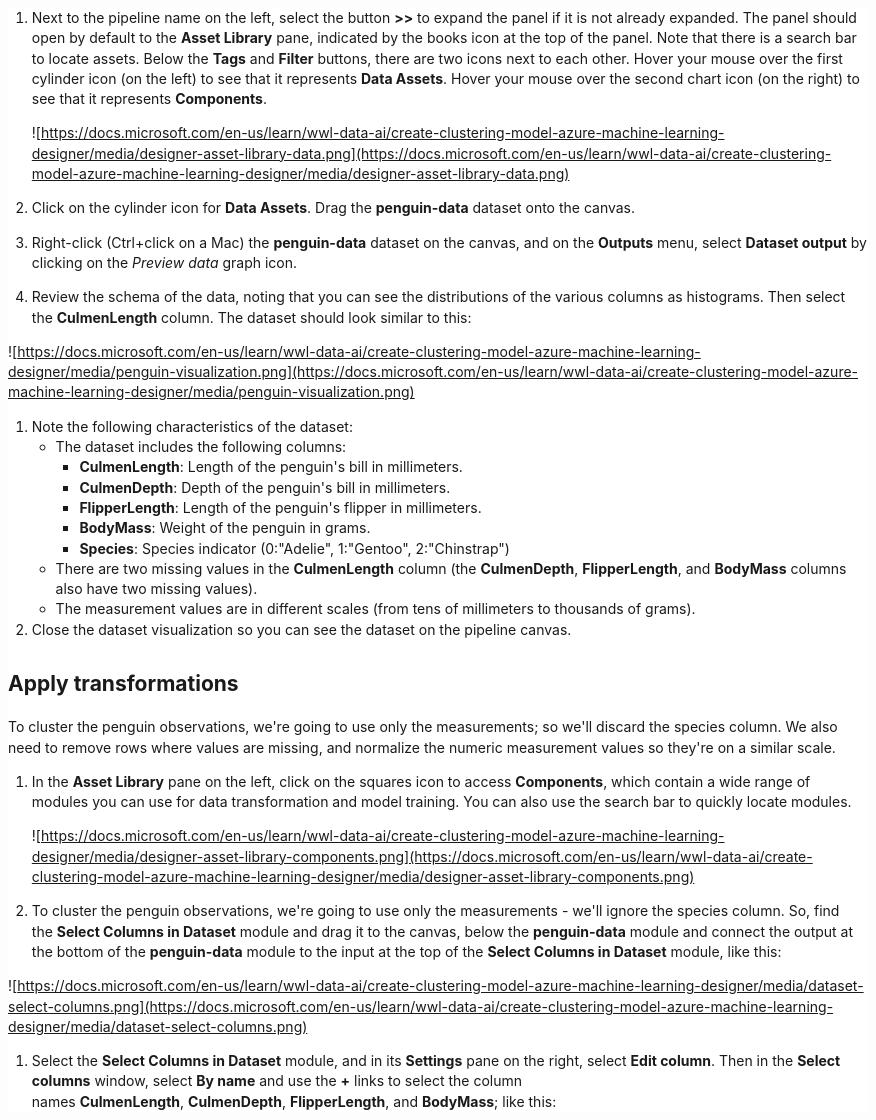 1. Next to the pipeline name on the left, select the button **>>** to expand the panel if it is not already expanded. The panel should open by default to the **Asset Library** pane, indicated by the books icon at the top of the panel. Note that there is a search bar to locate assets. Below the **Tags** and **Filter** buttons, there are two icons next to each other. Hover your mouse over the first cylinder icon (on the left) to see that it represents **Data Assets**. Hover your mouse over the second chart icon (on the right) to see that it represents **Components**.
    
    ![https://docs.microsoft.com/en-us/learn/wwl-data-ai/create-clustering-model-azure-machine-learning-designer/media/designer-asset-library-data.png](https://docs.microsoft.com/en-us/learn/wwl-data-ai/create-clustering-model-azure-machine-learning-designer/media/designer-asset-library-data.png)
    
2. Click on the cylinder icon for **Data Assets**. Drag the **penguin-data** dataset onto the canvas.
3. Right-click (Ctrl+click on a Mac) the **penguin-data** dataset on the canvas, and on the **Outputs** menu, select **Dataset output** by clicking on the *Preview data* graph icon.
4. Review the schema of the data, noting that you can see the distributions of the various columns as histograms. Then select the **CulmenLength** column. The dataset should look similar to this:

![https://docs.microsoft.com/en-us/learn/wwl-data-ai/create-clustering-model-azure-machine-learning-designer/media/penguin-visualization.png](https://docs.microsoft.com/en-us/learn/wwl-data-ai/create-clustering-model-azure-machine-learning-designer/media/penguin-visualization.png)

1. Note the following characteristics of the dataset:
    - The dataset includes the following columns:
        - **CulmenLength**: Length of the penguin's bill in millimeters.
        - **CulmenDepth**: Depth of the penguin's bill in millimeters.
        - **FlipperLength**: Length of the penguin's flipper in millimeters.
        - **BodyMass**: Weight of the penguin in grams.
        - **Species**: Species indicator (0:"Adelie", 1:"Gentoo", 2:"Chinstrap")
    - There are two missing values in the **CulmenLength** column (the **CulmenDepth**, **FlipperLength**, and **BodyMass** columns also have two missing values).
    - The measurement values are in different scales (from tens of millimeters to thousands of grams).
2. Close the dataset visualization so you can see the dataset on the pipeline canvas.

## **Apply transformations**

To cluster the penguin observations, we're going to use only the measurements; so we'll discard the species column. We also need to remove rows where values are missing, and normalize the numeric measurement values so they're on a similar scale.

1. In the **Asset Library** pane on the left, click on the squares icon to access **Components**, which contain a wide range of modules you can use for data transformation and model training. You can also use the search bar to quickly locate modules.
    
    ![https://docs.microsoft.com/en-us/learn/wwl-data-ai/create-clustering-model-azure-machine-learning-designer/media/designer-asset-library-components.png](https://docs.microsoft.com/en-us/learn/wwl-data-ai/create-clustering-model-azure-machine-learning-designer/media/designer-asset-library-components.png)
    
2. To cluster the penguin observations, we're going to use only the measurements - we'll ignore the species column. So, find the **Select Columns in Dataset** module and drag it to the canvas, below the **penguin-data** module and connect the output at the bottom of the **penguin-data** module to the input at the top of the **Select Columns in Dataset** module, like this:

![https://docs.microsoft.com/en-us/learn/wwl-data-ai/create-clustering-model-azure-machine-learning-designer/media/dataset-select-columns.png](https://docs.microsoft.com/en-us/learn/wwl-data-ai/create-clustering-model-azure-machine-learning-designer/media/dataset-select-columns.png)

1. Select the **Select Columns in Dataset** module, and in its **Settings** pane on the right, select **Edit column**. Then in the **Select columns** window, select **By name** and use the **+** links to select the column names **CulmenLength**, **CulmenDepth**, **FlipperLength**, and **BodyMass**; like this:
